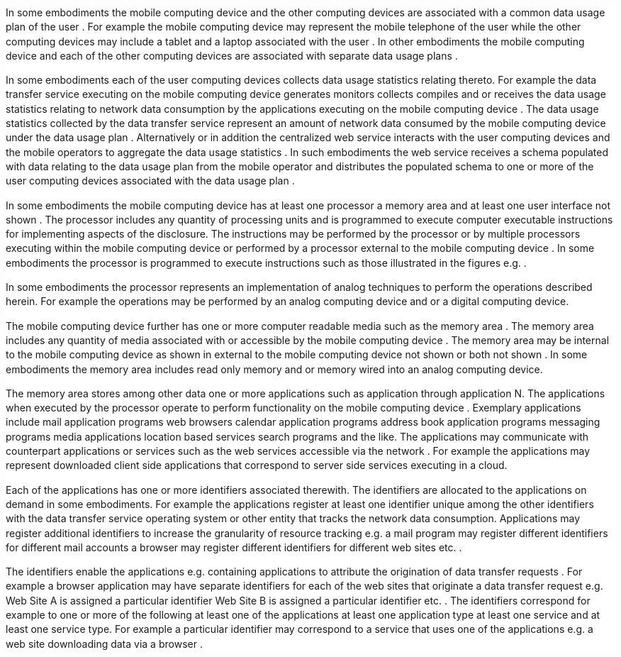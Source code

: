 In some embodiments the mobile computing device and the other computing devices are associated with a common data usage plan of the user . For example the mobile computing device may represent the mobile telephone of the user while the other computing devices may include a tablet and a laptop associated with the user . In other embodiments the mobile computing device and each of the other computing devices are associated with separate data usage plans .

In some embodiments each of the user computing devices collects data usage statistics relating thereto. For example the data transfer service executing on the mobile computing device generates monitors collects compiles and or receives the data usage statistics relating to network data consumption by the applications executing on the mobile computing device . The data usage statistics collected by the data transfer service represent an amount of network data consumed by the mobile computing device under the data usage plan . Alternatively or in addition the centralized web service interacts with the user computing devices and the mobile operators to aggregate the data usage statistics . In such embodiments the web service receives a schema populated with data relating to the data usage plan from the mobile operator and distributes the populated schema to one or more of the user computing devices associated with the data usage plan .

In some embodiments the mobile computing device has at least one processor a memory area and at least one user interface not shown . The processor includes any quantity of processing units and is programmed to execute computer executable instructions for implementing aspects of the disclosure. The instructions may be performed by the processor or by multiple processors executing within the mobile computing device or performed by a processor external to the mobile computing device . In some embodiments the processor is programmed to execute instructions such as those illustrated in the figures e.g. .

In some embodiments the processor represents an implementation of analog techniques to perform the operations described herein. For example the operations may be performed by an analog computing device and or a digital computing device.

The mobile computing device further has one or more computer readable media such as the memory area . The memory area includes any quantity of media associated with or accessible by the mobile computing device . The memory area may be internal to the mobile computing device as shown in external to the mobile computing device not shown or both not shown . In some embodiments the memory area includes read only memory and or memory wired into an analog computing device.

The memory area stores among other data one or more applications such as application through application N. The applications when executed by the processor operate to perform functionality on the mobile computing device . Exemplary applications include mail application programs web browsers calendar application programs address book application programs messaging programs media applications location based services search programs and the like. The applications may communicate with counterpart applications or services such as the web services accessible via the network . For example the applications may represent downloaded client side applications that correspond to server side services executing in a cloud.

Each of the applications has one or more identifiers associated therewith. The identifiers are allocated to the applications on demand in some embodiments. For example the applications register at least one identifier unique among the other identifiers with the data transfer service operating system or other entity that tracks the network data consumption. Applications may register additional identifiers to increase the granularity of resource tracking e.g. a mail program may register different identifiers for different mail accounts a browser may register different identifiers for different web sites etc. .

The identifiers enable the applications e.g. containing applications to attribute the origination of data transfer requests . For example a browser application may have separate identifiers for each of the web sites that originate a data transfer request e.g. Web Site A is assigned a particular identifier Web Site B is assigned a particular identifier etc. . The identifiers correspond for example to one or more of the following at least one of the applications at least one application type at least one service and at least one service type. For example a particular identifier may correspond to a service that uses one of the applications e.g. a web site downloading data via a browser .
